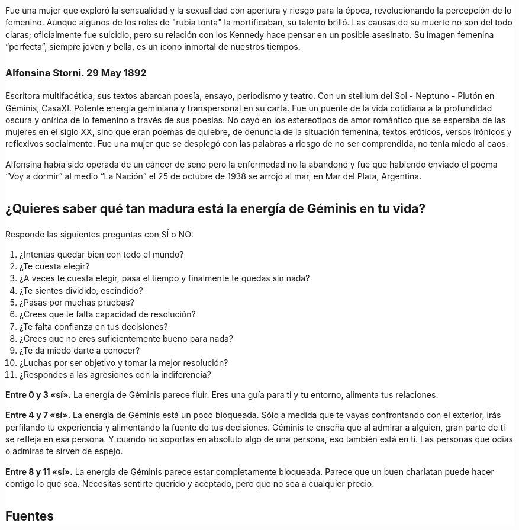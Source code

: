 Fue una mujer que exploró la sensualidad y la sexualidad con apertura y riesgo para la época, revolucionando la percepción de lo femenino. Aunque algunos de los roles de "rubia tonta" la mortificaban, su talento brilló. Las causas de su muerte no son del todo claras; oficialmente fue suicidio, pero su relación con los Kennedy hace pensar en un posible asesinato. Su imagen femenina “perfecta”, siempre joven y bella, es un ícono inmortal de nuestros tiempos.


### Alfonsina Storni. 29 May 1892

Escritora multifacética, sus textos abarcan poesía, ensayo, periodismo y teatro. Con un stellium del Sol - Neptuno - Plutón en Géminis, CasaXI. Potente energía geminiana y transpersonal en su carta. Fue un puente de la vida cotidiana a la profundidad oscura y onírica de lo femenino a través de sus poesías. No cayó en los estereotipos de amor romántico que se esperaba de las mujeres en el siglo XX, sino que eran poemas de quiebre, de denuncia de la situación femenina, textos eróticos, versos irónicos y reflexivos socialmente. Fue una mujer que se desplegó con las palabras a riesgo de no ser comprendida, no tenía miedo al caos.

Alfonsina había sido operada de un cáncer de seno pero la enfermedad no la abandonó y fue que habiendo enviado el poema “Voy a dormir” al medio “La Nación” el 25 de octubre de 1938 se arrojó al mar, en Mar del Plata, Argentina.


## ¿Quieres saber qué tan madura está la energía de Géminis en tu vida? 
Responde las siguientes preguntas con SÍ o NO: 

1. ¿Intentas quedar bien con todo el mundo?
2. ¿Te cuesta elegir?
3. ¿A veces te cuesta elegir, pasa el tiempo y finalmente te quedas sin nada?
4. ¿Te sientes dividido, escindido?
5. ¿Pasas por muchas pruebas?
6. ¿Crees que te falta capacidad de resolución?
7. ¿Te falta confianza en tus decisiones?
8. ¿Crees que no eres suficientemente bueno para nada?
9. ¿Te da miedo darte a conocer?
10. ¿Luchas por ser objetivo y tomar la mejor resolución?
11. ¿Respondes a las agresiones con la indiferencia?

**Entre 0 y 3 «sí».** La energía de Géminis parece fluir. Eres una guía para ti y tu entorno, alimenta tus relaciones.

**Entre 4 y 7 «sí».** La energía de Géminis está un poco bloqueada. Sólo a medida que te vayas confrontando con el exterior, irás perfilando tu experiencia y alimentando la fuente de tus decisiones. Géminis te enseña que al admirar a alguien, gran parte de ti se refleja en esa persona. Y cuando no soportas en absoluto algo de una
persona, eso también está en ti. Las personas que odias o admiras te sirven de espejo.

**Entre 8 y 11 «sí».** La energía de Géminis parece estar completamente bloqueada. Parece que un buen charlatan puede hacer contigo lo que sea. Necesitas sentirte querido y aceptado, pero que no sea a cualquier precio.


## Fuentes
